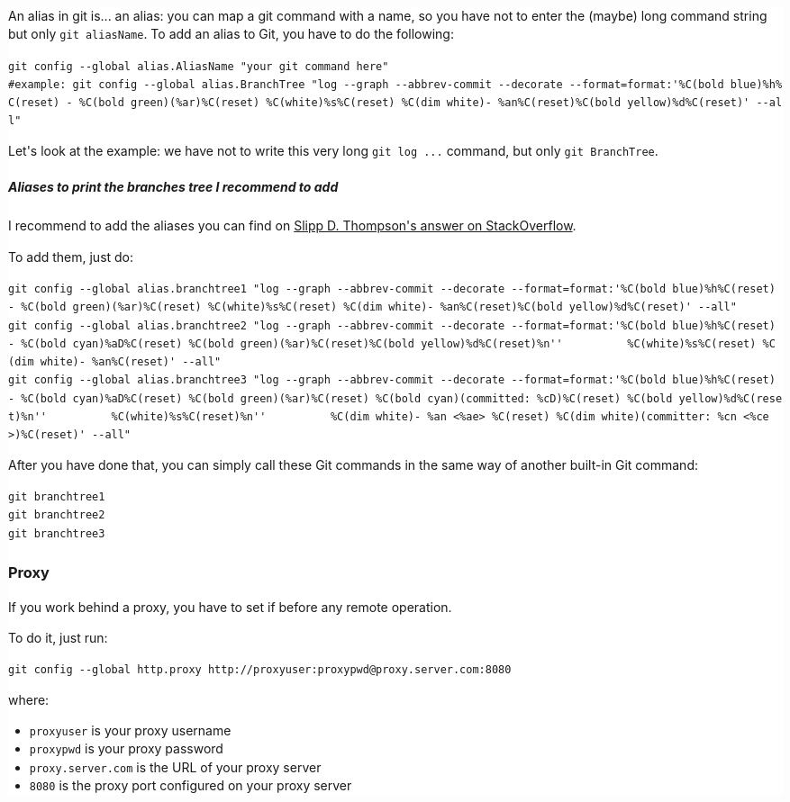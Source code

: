 An alias in git is... an alias: you can map a git command with a name, so you have not to enter the (maybe) long command string but only `git aliasName`.
To add an alias to Git, you have to do the following:

~~~ shell
git config --global alias.AliasName "your git command here"
#example: git config --global alias.BranchTree "log --graph --abbrev-commit --decorate --format=format:'%C(bold blue)%h%C(reset) - %C(bold green)(%ar)%C(reset) %C(white)%s%C(reset) %C(dim white)- %an%C(reset)%C(bold yellow)%d%C(reset)' --all"
~~~

Let's look at the example: we have not to write this very long `git log ...` command, but only `git BranchTree`.

##### Aliases to print the branches tree I recommend to add

I recommend to add the aliases you can find on [Slipp D. Thompson's answer on StackOverflow](http://stackoverflow.com/questions/1838873/visualizing-branch-topology-in-git/34467298#34467298).

To add them, just do:

~~~ shell
git config --global alias.branchtree1 "log --graph --abbrev-commit --decorate --format=format:'%C(bold blue)%h%C(reset) - %C(bold green)(%ar)%C(reset) %C(white)%s%C(reset) %C(dim white)- %an%C(reset)%C(bold yellow)%d%C(reset)' --all"
git config --global alias.branchtree2 "log --graph --abbrev-commit --decorate --format=format:'%C(bold blue)%h%C(reset) - %C(bold cyan)%aD%C(reset) %C(bold green)(%ar)%C(reset)%C(bold yellow)%d%C(reset)%n''          %C(white)%s%C(reset) %C(dim white)- %an%C(reset)' --all"
git config --global alias.branchtree3 "log --graph --abbrev-commit --decorate --format=format:'%C(bold blue)%h%C(reset) - %C(bold cyan)%aD%C(reset) %C(bold green)(%ar)%C(reset) %C(bold cyan)(committed: %cD)%C(reset) %C(bold yellow)%d%C(reset)%n''          %C(white)%s%C(reset)%n''          %C(dim white)- %an <%ae> %C(reset) %C(dim white)(committer: %cn <%ce>)%C(reset)' --all"
~~~

After you have done that, you can simply call these Git commands in the same way of another built-in Git command:

~~~ shell
git branchtree1
git branchtree2
git branchtree3
~~~

### Proxy

If you work behind a proxy, you have to set if before any remote operation.

To do it, just run:

~~~ shell
git config --global http.proxy http://proxyuser:proxypwd@proxy.server.com:8080
~~~

where:

* `proxyuser` is your proxy username
* `proxypwd` is your proxy password
* `proxy.server.com` is the URL of your proxy server
* `8080` is the proxy port configured on your proxy server
